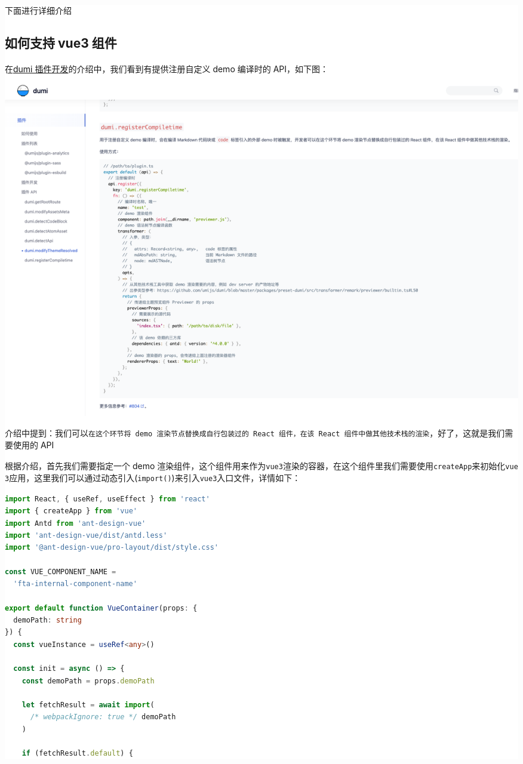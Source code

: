 下面进行详细介绍

## 如何支持 vue3 组件

在[dumi 插件开发](https://d.umijs.org/zh-CN/plugin#%E6%8F%92%E4%BB%B6%E5%BC%80%E5%8F%91)的介绍中，我们看到有提供注册自定义 demo 编译时的 API，如下图：

![registerCompileTime](../Images/registerCompileTime.png)

介绍中提到：我们可以`在这个环节将 demo 渲染节点替换成自行包装过的 React 组件，在该 React 组件中做其他技术栈的渲染`，好了，这就是我们需要使用的 API

根据介绍，首先我们需要指定一个 demo 渲染组件，这个组件用来作为`vue3`渲染的容器，在这个组件里我们需要使用`createApp`来初始化`vue3`应用，这里我们可以通过动态引入(`import()`)来引入`vue3`入口文件，详情如下：

```ts
import React, { useRef, useEffect } from 'react'
import { createApp } from 'vue'
import Antd from 'ant-design-vue'
import 'ant-design-vue/dist/antd.less'
import '@ant-design-vue/pro-layout/dist/style.css'

const VUE_COMPONENT_NAME =
  'fta-internal-component-name'

export default function VueContainer(props: {
  demoPath: string
}) {
  const vueInstance = useRef<any>()

  const init = async () => {
    const demoPath = props.demoPath

    let fetchResult = await import(
      /* webpackIgnore: true */ demoPath
    )

    if (fetchResult.default) {
```
